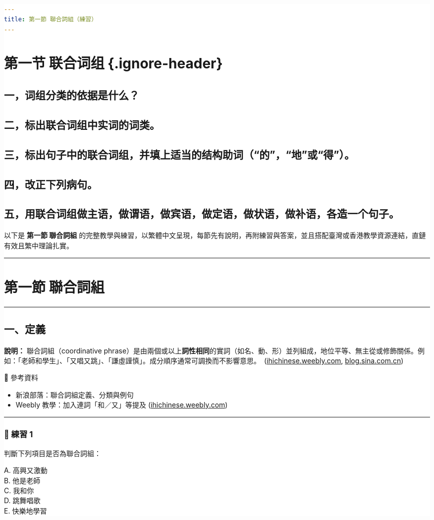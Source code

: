 ```yaml
---
title: 第一節 聯合詞組（練習）
---
```


<Collapse>

# 第一节 联合词组 {.ignore-header}

## 一，词组分类的依据是什么？

## 二，标出联合词组中实词的词类。

## 三，标出句子中的联合词组，并填上适当的结构助词（“的”，“地”或“得”）。

## 四，改正下列病句。

## 五，用联合词组做主语，做谓语，做宾语，做定语，做状语，做补语，各造一个句子。

</Collapse>

以下是 **第一節 聯合詞組** 的完整教學與練習，以繁體中文呈現，每節先有說明，再附練習與答案，並且搭配臺灣或香港教學資源連結，直鏈有效且繁中理論扎實。

---

# 第一節 聯合詞組

---

## 一、定義

**說明：**
聯合詞組（coordinative phrase）是由兩個或以上**詞性相同**的實詞（如名、動、形）並列組成，地位平等、無主從或修飾關係。例如：「老師和學生」、「又唱又跳」、「謙虛謹慎」。成分順序通常可調換而不影響意思。 ([ihichinese.weebly.com][1], [blog.sina.com.cn][2])

📘 參考資料

* 新浪部落：聯合詞組定義、分類與例句&#x20;
* Weebly 教學：加入連詞「和／又」等提及 ([ihichinese.weebly.com][1])

---

### 📝 練習 1

判斷下列項目是否為聯合詞組：

A. 高興又激動<br/>
B. 他是老師<br/>
C. 我和你<br/>
D. 跳舞唱歌<br/>
E. 快樂地學習


[1]: https://ihichinese.weebly.com/3603928304/4522170?utm_source=chatgpt.com "​聯合詞組- 漢語師資培訓"
[2]: https://blog.sina.com.cn/s/blog_873339840101kup3.html?utm_source=chatgpt.com "汉语语法—联合词组_汉优中文教育 - Blog"
[3]: https://zh.wikipedia.org/wiki/%E8%A9%9E_%28%E8%AA%9E%E8%A8%80%29?utm_source=chatgpt.com "詞 (語言)"
[4]: https://www.scribd.com/document/522608376/1-%E8%A9%9E%E7%B5%84%E5%B1%A4%E6%AC%A1%E5%88%86%E6%9E%90?utm_source=chatgpt.com "1. 詞組層次分析| PDF - Scribd"
[5]: https://zh.wikipedia.org/wiki/%E8%BF%B0%E8%A3%9C%E7%9F%AD%E8%AA%9E?utm_source=chatgpt.com "述補短語"
[6]: https://chiculture.org.hk/tc/china-five-thousand-years/2070?utm_source=chatgpt.com "現代漢語語法 - 中國文化研究院"
[7]: https://zh.wikipedia.org/wiki/%E5%81%8F%E6%AD%A3%E7%9F%AD%E8%AA%9E?utm_source=chatgpt.com "偏正短語"
[8]: https://zhuanlan.zhihu.com/p/346755095?utm_source=chatgpt.com "“的、地、得”用法区别 - 知乎专栏"
[9]: https://ihichinese.weebly.com/3603928304/7602097?utm_source=chatgpt.com "​連動詞組- 漢語師資培訓"
[10]: https://zh.wikipedia.org/wiki/%E6%B1%89%E8%AF%AD%E8%AF%AD%E6%B3%95?utm_source=chatgpt.com "汉语语法"
